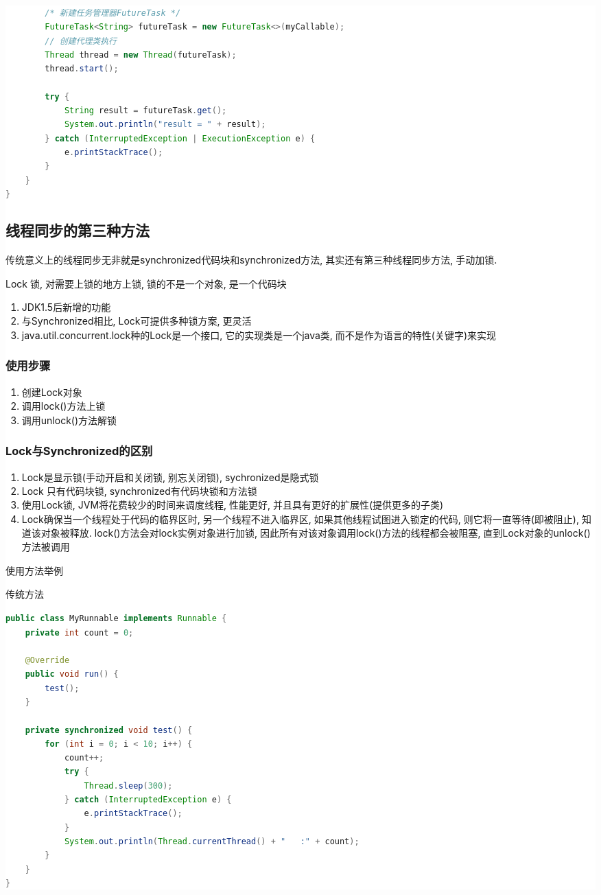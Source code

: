 ```java
		/* 新建任务管理器FutureTask */
		FutureTask<String> futureTask = new FutureTask<>(myCallable);
		// 创建代理类执行
		Thread thread = new Thread(futureTask);
		thread.start();

		try {
			String result = futureTask.get();
			System.out.println("result = " + result);
		} catch (InterruptedException | ExecutionException e) {
			e.printStackTrace();
		}
	}
}
```

## 线程同步的第三种方法

传统意义上的线程同步无非就是synchronized代码块和synchronized方法, 其实还有第三种线程同步方法, 手动加锁.

Lock 锁, 对需要上锁的地方上锁, 锁的不是一个对象, 是一个代码块

1. JDK1.5后新增的功能
2. 与Synchronized相比, Lock可提供多种锁方案, 更灵活
3. java.util.concurrent.lock种的Lock是一个接口, 它的实现类是一个java类, 而不是作为语言的特性(关键字)来实现

### 使用步骤

1. 创建Lock对象
2. 调用lock()方法上锁
3. 调用unlock()方法解锁

### Lock与Synchronized的区别

1. Lock是显示锁(手动开启和关闭锁, 别忘关闭锁), sychronized是隐式锁
2. Lock 只有代码块锁, synchronized有代码块锁和方法锁
3. 使用Lock锁, JVM将花费较少的时间来调度线程, 性能更好, 并且具有更好的扩展性(提供更多的子类)
4. Lock确保当一个线程处于代码的临界区时, 另一个线程不进入临界区, 如果其他线程试图进入锁定的代码, 则它将一直等待(即被阻止), 知道该对象被释放. lock()方法会对lock实例对象进行加锁, 因此所有对该对象调用lock()方法的线程都会被阻塞, 直到Lock对象的unlock()方法被调用

使用方法举例

传统方法

```java
public class MyRunnable implements Runnable {
	private int count = 0;

	@Override
	public void run() {
		test();
	}

	private synchronized void test() {
		for (int i = 0; i < 10; i++) {
			count++;
			try {
				Thread.sleep(300);
			} catch (InterruptedException e) {
				e.printStackTrace();
			}
			System.out.println(Thread.currentThread() + "   :" + count);
		}
	}
}
```